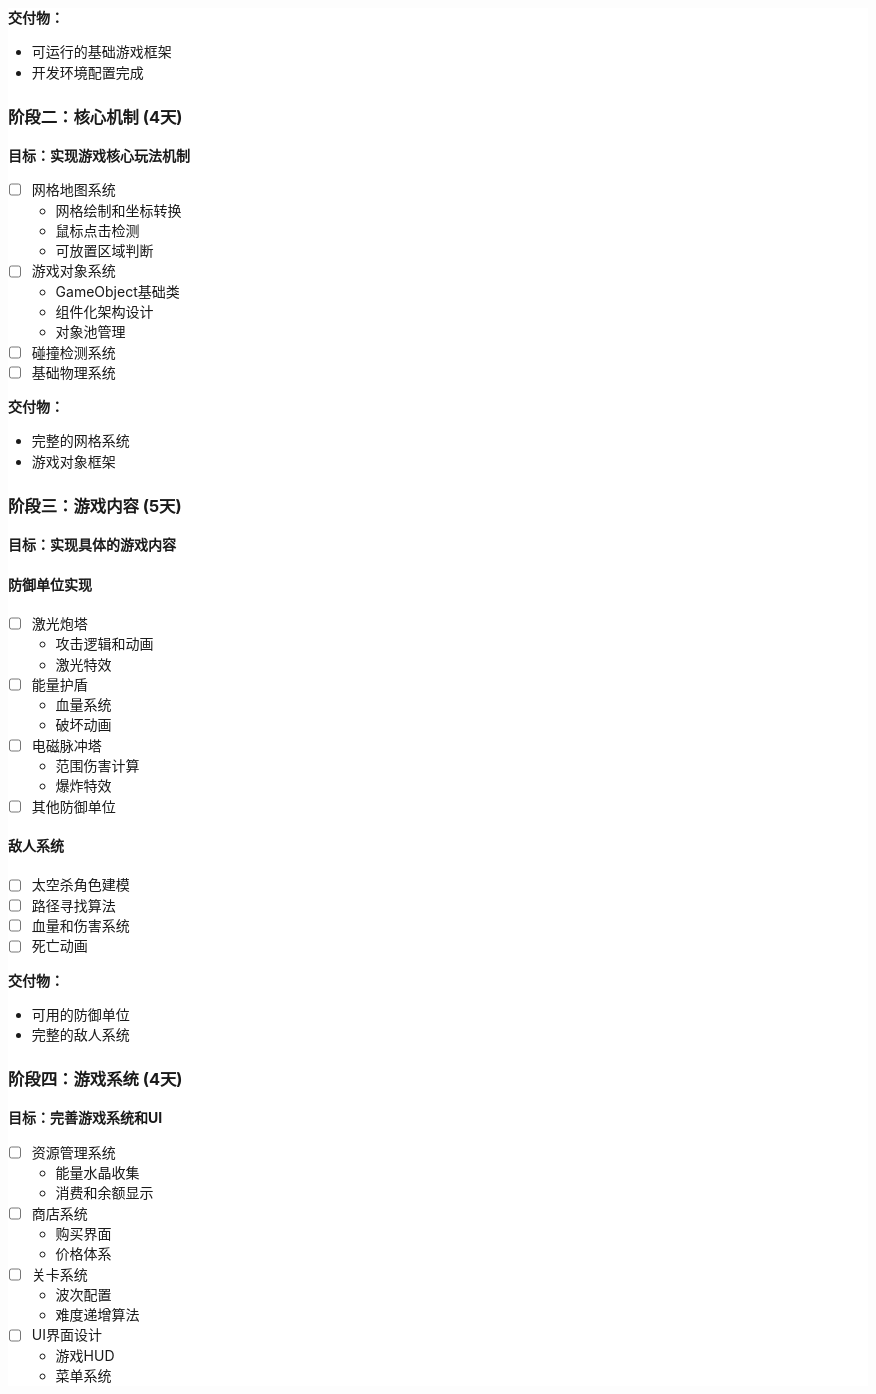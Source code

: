 **交付物：**
- 可运行的基础游戏框架
- 开发环境配置完成

### 阶段二：核心机制 (4天)
**目标：实现游戏核心玩法机制**

- [ ] 网格地图系统
  - 网格绘制和坐标转换
  - 鼠标点击检测
  - 可放置区域判断
- [ ] 游戏对象系统
  - GameObject基础类
  - 组件化架构设计
  - 对象池管理
- [ ] 碰撞检测系统
- [ ] 基础物理系统

**交付物：**
- 完整的网格系统
- 游戏对象框架

### 阶段三：游戏内容 (5天)
**目标：实现具体的游戏内容**

#### 防御单位实现
- [ ] 激光炮塔
  - 攻击逻辑和动画
  - 激光特效
- [ ] 能量护盾
  - 血量系统
  - 破坏动画
- [ ] 电磁脉冲塔
  - 范围伤害计算
  - 爆炸特效
- [ ] 其他防御单位

#### 敌人系统
- [ ] 太空杀角色建模
- [ ] 路径寻找算法
- [ ] 血量和伤害系统
- [ ] 死亡动画

**交付物：**
- 可用的防御单位
- 完整的敌人系统

### 阶段四：游戏系统 (4天)
**目标：完善游戏系统和UI**

- [ ] 资源管理系统
  - 能量水晶收集
  - 消费和余额显示
- [ ] 商店系统
  - 购买界面
  - 价格体系
- [ ] 关卡系统
  - 波次配置
  - 难度递增算法
- [ ] UI界面设计
  - 游戏HUD
  - 菜单系统
